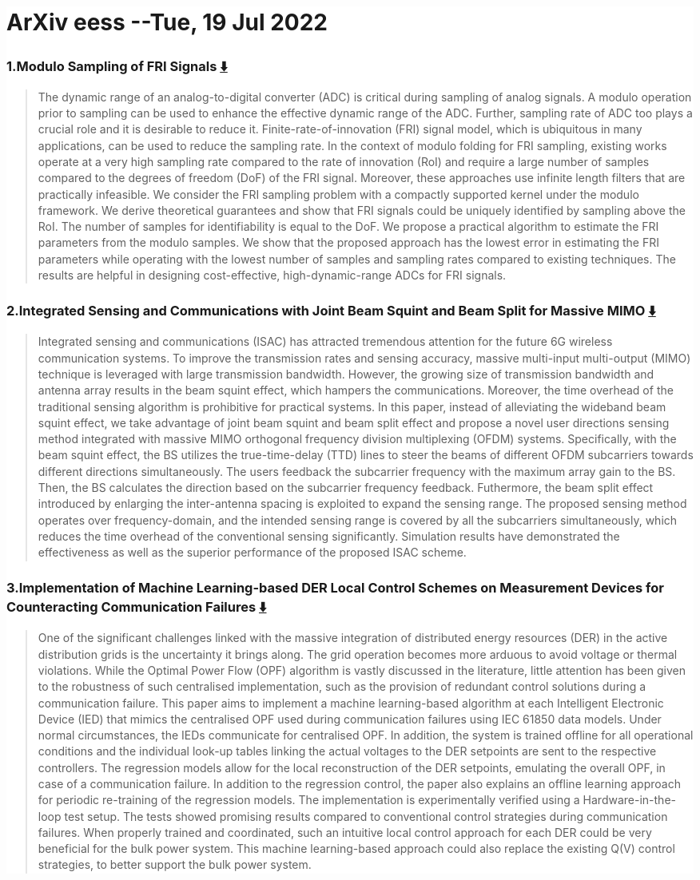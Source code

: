 # ArXiv eess --Tue, 19 Jul 2022
### 1.Modulo Sampling of FRI Signals  [ :arrow_down: ](https://arxiv.org/pdf/2207.08774.pdf)
>  The dynamic range of an analog-to-digital converter (ADC) is critical during sampling of analog signals. A modulo operation prior to sampling can be used to enhance the effective dynamic range of the ADC. Further, sampling rate of ADC too plays a crucial role and it is desirable to reduce it. Finite-rate-of-innovation (FRI) signal model, which is ubiquitous in many applications, can be used to reduce the sampling rate. In the context of modulo folding for FRI sampling, existing works operate at a very high sampling rate compared to the rate of innovation (RoI) and require a large number of samples compared to the degrees of freedom (DoF) of the FRI signal. Moreover, these approaches use infinite length filters that are practically infeasible. We consider the FRI sampling problem with a compactly supported kernel under the modulo framework. We derive theoretical guarantees and show that FRI signals could be uniquely identified by sampling above the RoI. The number of samples for identifiability is equal to the DoF. We propose a practical algorithm to estimate the FRI parameters from the modulo samples. We show that the proposed approach has the lowest error in estimating the FRI parameters while operating with the lowest number of samples and sampling rates compared to existing techniques. The results are helpful in designing cost-effective, high-dynamic-range ADCs for FRI signals.      
### 2.Integrated Sensing and Communications with Joint Beam Squint and Beam Split for Massive MIMO  [ :arrow_down: ](https://arxiv.org/pdf/2207.08737.pdf)
>  Integrated sensing and communications (ISAC) has attracted tremendous attention for the future 6G wireless communication systems. To improve the transmission rates and sensing accuracy, massive multi-input multi-output (MIMO) technique is leveraged with large transmission bandwidth. However, the growing size of transmission bandwidth and antenna array results in the beam squint effect, which hampers the communications. Moreover, the time overhead of the traditional sensing algorithm is prohibitive for practical systems. In this paper, instead of alleviating the wideband beam squint effect, we take advantage of joint beam squint and beam split effect and propose a novel user directions sensing method integrated with massive MIMO orthogonal frequency division multiplexing (OFDM) systems. Specifically, with the beam squint effect, the BS utilizes the true-time-delay (TTD) lines to steer the beams of different OFDM subcarriers towards different directions simultaneously. The users feedback the subcarrier frequency with the maximum array gain to the BS. Then, the BS calculates the direction based on the subcarrier frequency feedback. Futhermore, the beam split effect introduced by enlarging the inter-antenna spacing is exploited to expand the sensing range. The proposed sensing method operates over frequency-domain, and the intended sensing range is covered by all the subcarriers simultaneously, which reduces the time overhead of the conventional sensing significantly. Simulation results have demonstrated the effectiveness as well as the superior performance of the proposed ISAC scheme.      
### 3.Implementation of Machine Learning-based DER Local Control Schemes on Measurement Devices for Counteracting Communication Failures  [ :arrow_down: ](https://arxiv.org/pdf/2207.08732.pdf)
>  One of the significant challenges linked with the massive integration of distributed energy resources (DER) in the active distribution grids is the uncertainty it brings along. The grid operation becomes more arduous to avoid voltage or thermal violations. While the Optimal Power Flow (OPF) algorithm is vastly discussed in the literature, little attention has been given to the robustness of such centralised implementation, such as the provision of redundant control solutions during a communication failure. This paper aims to implement a machine learning-based algorithm at each Intelligent Electronic Device (IED) that mimics the centralised OPF used during communication failures using IEC 61850 data models. Under normal circumstances, the IEDs communicate for centralised OPF. In addition, the system is trained offline for all operational conditions and the individual look-up tables linking the actual voltages to the DER setpoints are sent to the respective controllers. The regression models allow for the local reconstruction of the DER setpoints, emulating the overall OPF, in case of a communication failure. In addition to the regression control, the paper also explains an offline learning approach for periodic re-training of the regression models. The implementation is experimentally verified using a Hardware-in-the-loop test setup. The tests showed promising results compared to conventional control strategies during communication failures. When properly trained and coordinated, such an intuitive local control approach for each DER could be very beneficial for the bulk power system. This machine learning-based approach could also replace the existing Q(V) control strategies, to better support the bulk power system.      